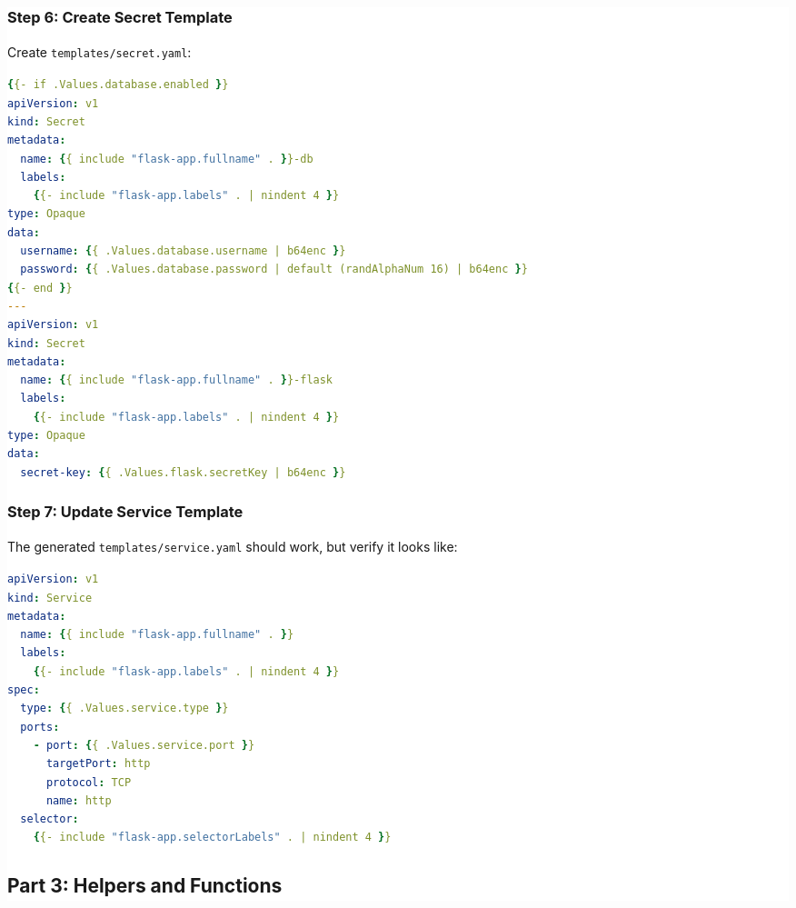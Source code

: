 ### Step 6: Create Secret Template

Create `templates/secret.yaml`:

```yaml
{{- if .Values.database.enabled }}
apiVersion: v1
kind: Secret
metadata:
  name: {{ include "flask-app.fullname" . }}-db
  labels:
    {{- include "flask-app.labels" . | nindent 4 }}
type: Opaque
data:
  username: {{ .Values.database.username | b64enc }}
  password: {{ .Values.database.password | default (randAlphaNum 16) | b64enc }}
{{- end }}
---
apiVersion: v1
kind: Secret
metadata:
  name: {{ include "flask-app.fullname" . }}-flask
  labels:
    {{- include "flask-app.labels" . | nindent 4 }}
type: Opaque
data:
  secret-key: {{ .Values.flask.secretKey | b64enc }}
```

### Step 7: Update Service Template

The generated `templates/service.yaml` should work, but verify it looks like:

```yaml
apiVersion: v1
kind: Service
metadata:
  name: {{ include "flask-app.fullname" . }}
  labels:
    {{- include "flask-app.labels" . | nindent 4 }}
spec:
  type: {{ .Values.service.type }}
  ports:
    - port: {{ .Values.service.port }}
      targetPort: http
      protocol: TCP
      name: http
  selector:
    {{- include "flask-app.selectorLabels" . | nindent 4 }}
```

## Part 3: Helpers and Functions
